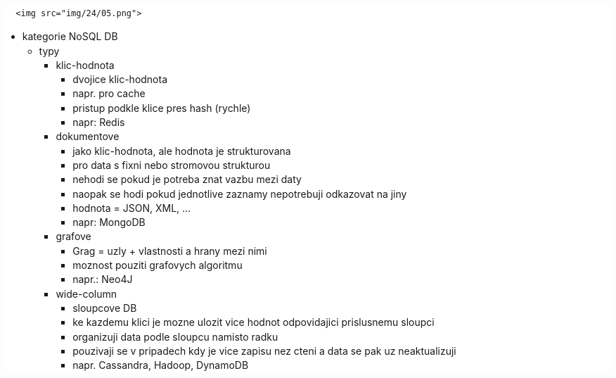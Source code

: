       <img src="img/24/05.png">

- kategorie NoSQL DB
  - typy
    - klic-hodnota
      - dvojice klic-hodnota
      - napr. pro cache
      - pristup podkle klice pres hash (rychle)
      - napr: Redis
    - dokumentove
      - jako klic-hodnota, ale hodnota je strukturovana
      - pro data s fixni nebo stromovou strukturou
      - nehodi se pokud je potreba znat vazbu mezi daty
      - naopak se hodi pokud jednotlive zaznamy nepotrebuji odkazovat na jiny
      - hodnota = JSON, XML, ...
      - napr: MongoDB
    - grafove
      - Grag = uzly + vlastnosti a hrany mezi nimi
      - moznost pouziti grafovych algoritmu
      - napr.: Neo4J
    - wide-column
      - sloupcove DB
      - ke kazdemu klici je mozne ulozit vice hodnot odpovidajici prislusnemu sloupci
      - organizuji data podle sloupcu namisto radku
      - pouzivaji se v pripadech kdy je vice zapisu nez cteni a data se pak uz neaktualizuji
      - napr. Cassandra, Hadoop, DynamoDB
